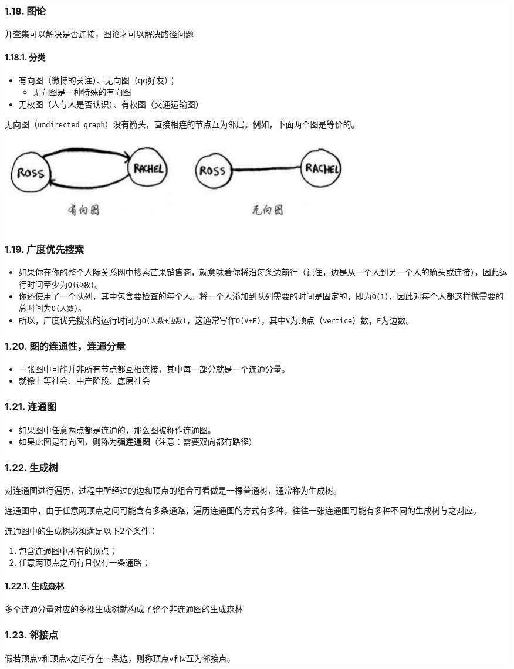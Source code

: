 ### 1.18. 图论
并查集可以解决是否连接，图论才可以解决路径问题

#### 1.18.1. 分类
- 有向图（微博的关注）、无向图（qq好友）；
  - 无向图是一种特殊的有向图
- 无权图（人与人是否认识）、有权图（交通运输图）

无向图（`undirected graph`）没有箭头，直接相连的节点互为邻居。例如，下面两个图是等价的。

![无向图](../../imgs/undirected_graph.png)



### 1.19. 广度优先搜索
- 如果你在你的整个人际关系网中搜索芒果销售商，就意味着你将沿每条边前行（记住，边是从一个人到另一个人的箭头或连接），因此运行时间至少为`O(边数)`。
- 你还使用了一个队列，其中包含要检查的每个人。将一个人添加到队列需要的时间是固定的，即为`O(1)`，因此对每个人都这样做需要的总时间为`O(人数)`。
- 所以，广度优先搜索的运行时间为`O(人数+边数)`，这通常写作`O(V+E)`，其中`V`为顶点（`vertice`）数，`E`为边数。



### 1.20. 图的连通性，连通分量
- 一张图中可能并非所有节点都互相连接，其中每一部分就是一个连通分量。
- 就像上等社会、中产阶段、底层社会


### 1.21. 连通图
- 如果图中任意两点都是连通的，那么图被称作连通图。
- 如果此图是有向图，则称为**强连通图**（注意：需要双向都有路径）


### 1.22. 生成树
对连通图进行遍历，过程中所经过的边和顶点的组合可看做是一棵普通树，通常称为生成树。

连通图中，由于任意两顶点之间可能含有多条通路，遍历连通图的方式有多种，往往一张连通图可能有多种不同的生成树与之对应。

连通图中的生成树必须满足以下2个条件：
1. 包含连通图中所有的顶点；
2. 任意两顶点之间有且仅有一条通路；

#### 1.22.1. 生成森林
多个连通分量对应的多棵生成树就构成了整个非连通图的生成森林


### 1.23. 邻接点
假若顶点`v`和顶点`w`之间存在一条边，则称顶点`v`和`w`互为邻接点。
